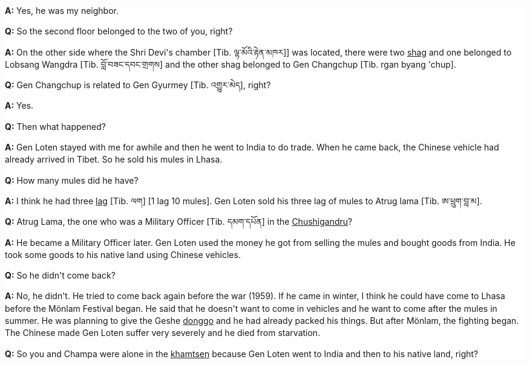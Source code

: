 **A:**  Yes, he was my neighbor.   

**Q:**  So the second floor belonged to the two of you, right?   

**A:**  On the other side where the Shri Devi's chamber [Tib. ལྷ་མོའི་རྟེན་མཁར]] was located, there were two <a href="#" data-tooltip="[tib. 1. ཤག, 2. ཞག]** 1. The apartment/room of a monk. 2. The butter fat that coagulates on the top of butter-tea when the tea is left to sit for some time. If the tea had been made with a lot of butter, this layer could be thick enough to scoop off and save to later sell or eat separately. The senior monks are usually served tea with a lot of shag.">shag</a> and one belonged to Lobsang Wangdra [Tib. བློ་བཟང་དབང་གྲགས] and the other shag belonged to Gen Changchup [Tib. rgan byang 'chup].   

**Q:**  Gen Changchup is related to Gen Gyurmey [Tib. འགྱུར་མེད], right?   

**A:**  Yes.   

**Q:**  Then what happened?   

**A:**  Gen Loten stayed with me for awhile and then he went to India to do trade. When he came back, the Chinese vehicle had already arrived in Tibet. So he sold his mules in Lhasa.   

**Q:**  How many mules did he have?   

**A:**  I think he had three <a href="#" data-tooltip="[tib. ལག]** A traditional Tibetan unit comprising of ten transport animals. This term was normally used for mules and donkeys.">lag</a> [Tib. ལག] [1 lag   10 mules]. Gen Loten sold his three lag of mules to Atrug lama [Tib. ཨ་ཕྲུག་བླ་མ].   

**Q:**  Atrug Lama, the one who was a Military Officer [Tib. དམག་དཔོན] in the <a href="#" data-tooltip="[tib. ཆུ་བཞི་སྒང་དྲུག]** The anti-Chinese Khamba insurgency force in Tibet that began in 1957 in Lhasa and launched an uprising against the Chinese the following year. The name means, &quot;four rivers and six mountain ranges,&quot; and refers to Eastern Tibet.">Chushigandru</a>?   

**A:**  He became a Military Officer later. Gen Loten used the money he got from selling the mules and bought goods from India. He took some goods to his native land using Chinese vehicles.   

**Q:**  So he didn't come back?   

**A:**  No, he didn't. He tried to come back again before the war (1959). If he came in winter, I think he could have come to Lhasa before the Mönlam Festival began. He said that he doesn't want to come in vehicles and he want to come after the mules in summer. He was planning to give the Geshe <a href="#" data-tooltip="[tib. བཏོང་སྒོ]** An obligation to carry out a rite or prayer session in a monastery. For example, providing food and tea for all the monks in one&#x27;s monastic college at a prayer assembly. Or it could be an obligation to give all the monks a set amount of grain or the donggo obligation that many monastery office holders had to do when they left office. Generally, donggos had associated endowments that monks used by turns to fund a donggo. The monk with the donggo obligation would lend out the capital of the endowment and pay for the event from the interest he collected. This was also used for ritual obligations of government offices like the Tseja Office.">donggo</a> and he had already packed his things. But after Mönlam, the fighting began. The Chinese made Gen Loten suffer very severely and he died from starvation.   

**Q:**  So you and Champa were alone in the <a href="#" data-tooltip="[tib. ཁང་ཚན]** A monastic residential unit in which monks from specific geographic areas lived. These were corporate entities with property and internal officials. Some large khamtsen had smaller subordinate units called mi tshan. Khamtsen were part of tratsang (colleges). For example, Hamdong Khamtsen was part of Gomang College in Drepung Monastery.">khamtsen</a> because Gen Loten went to India and then to his native land, right?   

